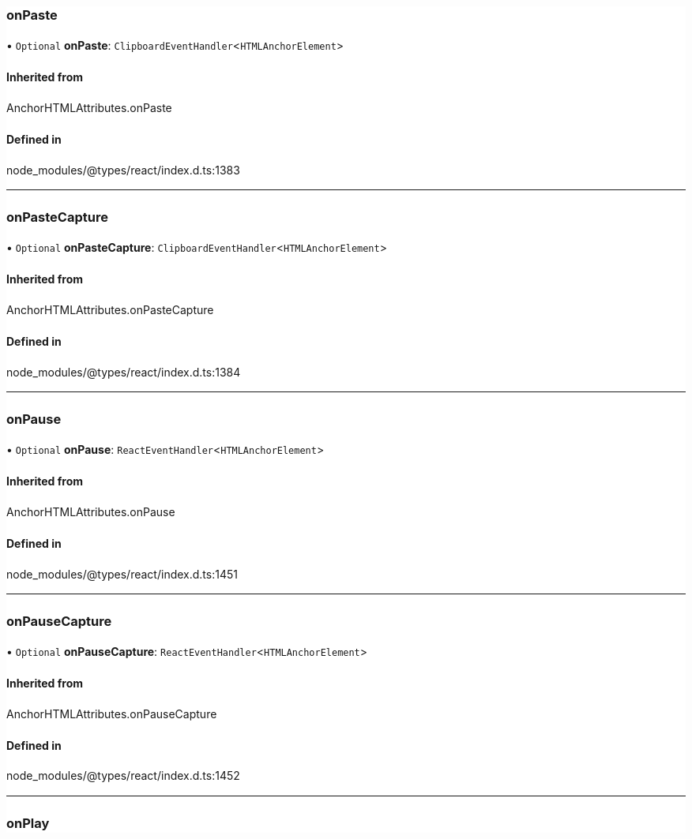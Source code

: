 ### onPaste

• `Optional` **onPaste**: `ClipboardEventHandler`<`HTMLAnchorElement`\>

#### Inherited from

AnchorHTMLAttributes.onPaste

#### Defined in

node_modules/@types/react/index.d.ts:1383

___

### onPasteCapture

• `Optional` **onPasteCapture**: `ClipboardEventHandler`<`HTMLAnchorElement`\>

#### Inherited from

AnchorHTMLAttributes.onPasteCapture

#### Defined in

node_modules/@types/react/index.d.ts:1384

___

### onPause

• `Optional` **onPause**: `ReactEventHandler`<`HTMLAnchorElement`\>

#### Inherited from

AnchorHTMLAttributes.onPause

#### Defined in

node_modules/@types/react/index.d.ts:1451

___

### onPauseCapture

• `Optional` **onPauseCapture**: `ReactEventHandler`<`HTMLAnchorElement`\>

#### Inherited from

AnchorHTMLAttributes.onPauseCapture

#### Defined in

node_modules/@types/react/index.d.ts:1452

___

### onPlay
